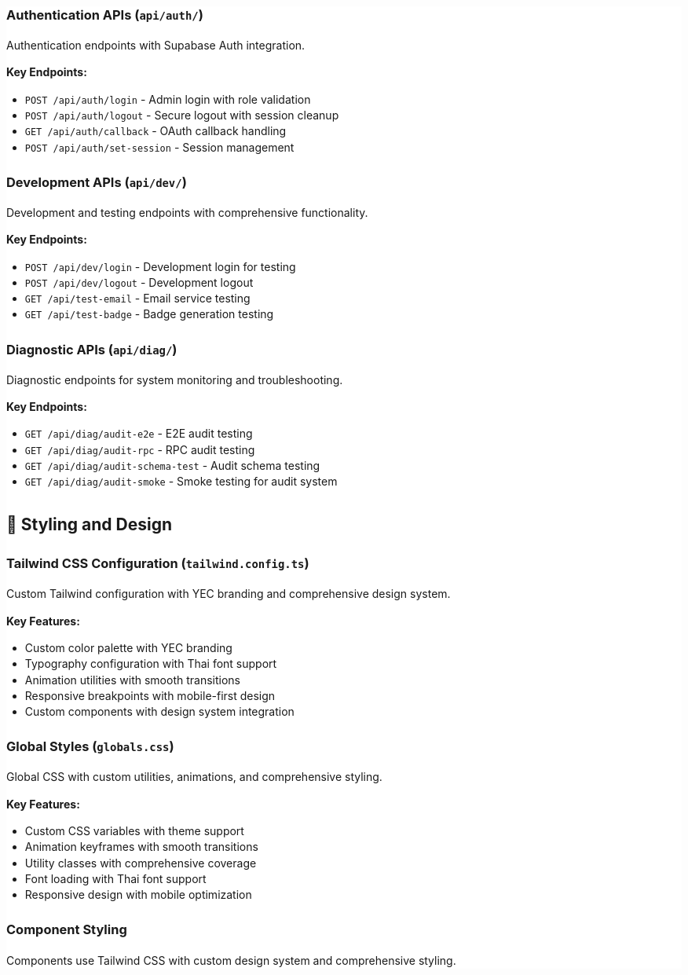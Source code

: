 ### Authentication APIs (`api/auth/`)
Authentication endpoints with Supabase Auth integration.

**Key Endpoints:**
- `POST /api/auth/login` - Admin login with role validation
- `POST /api/auth/logout` - Secure logout with session cleanup
- `GET /api/auth/callback` - OAuth callback handling
- `POST /api/auth/set-session` - Session management

### Development APIs (`api/dev/`)
Development and testing endpoints with comprehensive functionality.

**Key Endpoints:**
- `POST /api/dev/login` - Development login for testing
- `POST /api/dev/logout` - Development logout
- `GET /api/test-email` - Email service testing
- `GET /api/test-badge` - Badge generation testing

### Diagnostic APIs (`api/diag/`)
Diagnostic endpoints for system monitoring and troubleshooting.

**Key Endpoints:**
- `GET /api/diag/audit-e2e` - E2E audit testing
- `GET /api/diag/audit-rpc` - RPC audit testing
- `GET /api/diag/audit-schema-test` - Audit schema testing
- `GET /api/diag/audit-smoke` - Smoke testing for audit system

## 🎨 Styling and Design

### Tailwind CSS Configuration (`tailwind.config.ts`)
Custom Tailwind configuration with YEC branding and comprehensive design system.

**Key Features:**
- Custom color palette with YEC branding
- Typography configuration with Thai font support
- Animation utilities with smooth transitions
- Responsive breakpoints with mobile-first design
- Custom components with design system integration

### Global Styles (`globals.css`)
Global CSS with custom utilities, animations, and comprehensive styling.

**Key Features:**
- Custom CSS variables with theme support
- Animation keyframes with smooth transitions
- Utility classes with comprehensive coverage
- Font loading with Thai font support
- Responsive design with mobile optimization

### Component Styling
Components use Tailwind CSS with custom design system and comprehensive styling.
